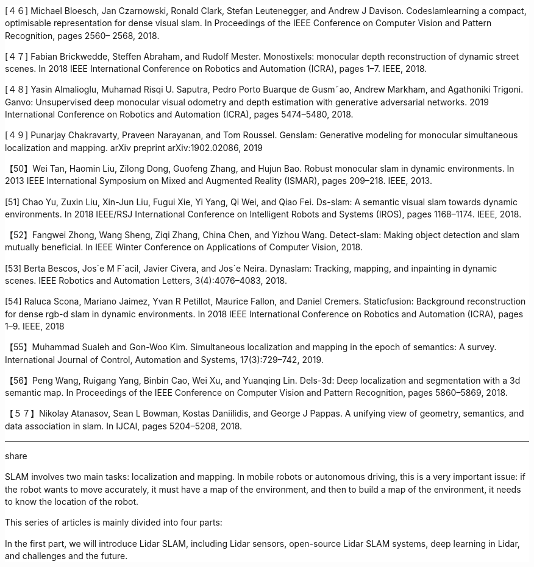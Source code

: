  [４６] Michael Bloesch, Jan Czarnowski, Ronald Clark, Stefan Leutenegger, and Andrew J Davison. Codeslamlearning a compact, optimisable representation for dense visual slam. In Proceedings of the IEEE Conference on Computer Vision and Pattern Recognition, pages 2560– 2568, 2018. 

 [４７] Fabian Brickwedde, Steffen Abraham, and Rudolf Mester. Monostixels: monocular depth reconstruction of dynamic street scenes. In 2018 IEEE International Conference on Robotics and Automation (ICRA), pages 1–7. IEEE, 2018. 

 [４８] Yasin Almalioglu, Muhamad Risqi U. Saputra, Pedro Porto Buarque de Gusm˜ao, Andrew Markham, and Agathoniki Trigoni. Ganvo: Unsupervised deep monocular visual odometry and depth estimation with generative adversarial networks. 2019 International Conference on Robotics and Automation (ICRA), pages 5474–5480, 2018. 

 [４９] Punarjay Chakravarty, Praveen Narayanan, and Tom Roussel. Genslam: Generative modeling for monocular simultaneous localization and mapping. arXiv preprint arXiv:1902.02086, 2019 

 【50】Wei Tan, Haomin Liu, Zilong Dong, Guofeng Zhang, and Hujun Bao. Robust monocular slam in dynamic environments. In 2013 IEEE International Symposium on Mixed and Augmented Reality (ISMAR), pages 209–218. IEEE, 2013. 

 [51] Chao Yu, Zuxin Liu, Xin-Jun Liu, Fugui Xie, Yi Yang, Qi Wei, and Qiao Fei. Ds-slam: A semantic visual slam towards dynamic environments. In 2018 IEEE/RSJ International Conference on Intelligent Robots and Systems (IROS), pages 1168–1174. IEEE, 2018. 

 【52】Fangwei Zhong, Wang Sheng, Ziqi Zhang, China Chen, and Yizhou Wang. Detect-slam: Making object detection and slam mutually beneficial. In IEEE Winter Conference on Applications of Computer Vision, 2018. 

 [53] Berta Bescos, Jos´e M F´acil, Javier Civera, and Jos´e Neira. Dynaslam: Tracking, mapping, and inpainting in dynamic scenes. IEEE Robotics and Automation Letters, 3(4):4076–4083, 2018. 

 [54] Raluca Scona, Mariano Jaimez, Yvan R Petillot, Maurice Fallon, and Daniel Cremers. Staticfusion: Background reconstruction for dense rgb-d slam in dynamic environments. In 2018 IEEE International Conference on Robotics and Automation (ICRA), pages 1–9. IEEE, 2018 

 【55】Muhammad Sualeh and Gon-Woo Kim. Simultaneous localization and mapping in the epoch of semantics: A survey. International Journal of Control, Automation and Systems, 17(3):729–742, 2019. 

 【56】Peng Wang, Ruigang Yang, Binbin Cao, Wei Xu, and Yuanqing Lin. Dels-3d: Deep localization and segmentation with a 3d semantic map. In Proceedings of the IEEE Conference on Computer Vision and Pattern Recognition, pages 5860–5869, 2018. 

 【５７】Nikolay Atanasov, Sean L Bowman, Kostas Daniilidis, and George J Pappas. A unifying view of geometry, semantics, and data association in slam. In IJCAI, pages 5204–5208, 2018. 



--------------------------------------------------------------------------------

share 

 SLAM involves two main tasks: localization and mapping. In mobile robots or autonomous driving, this is a very important issue: if the robot wants to move accurately, it must have a map of the environment, and then to build a map of the environment, it needs to know the location of the robot. 

 This series of articles is mainly divided into four parts: 

 In the first part, we will introduce Lidar SLAM, including Lidar sensors, open-source Lidar SLAM systems, deep learning in Lidar, and challenges and the future. 
